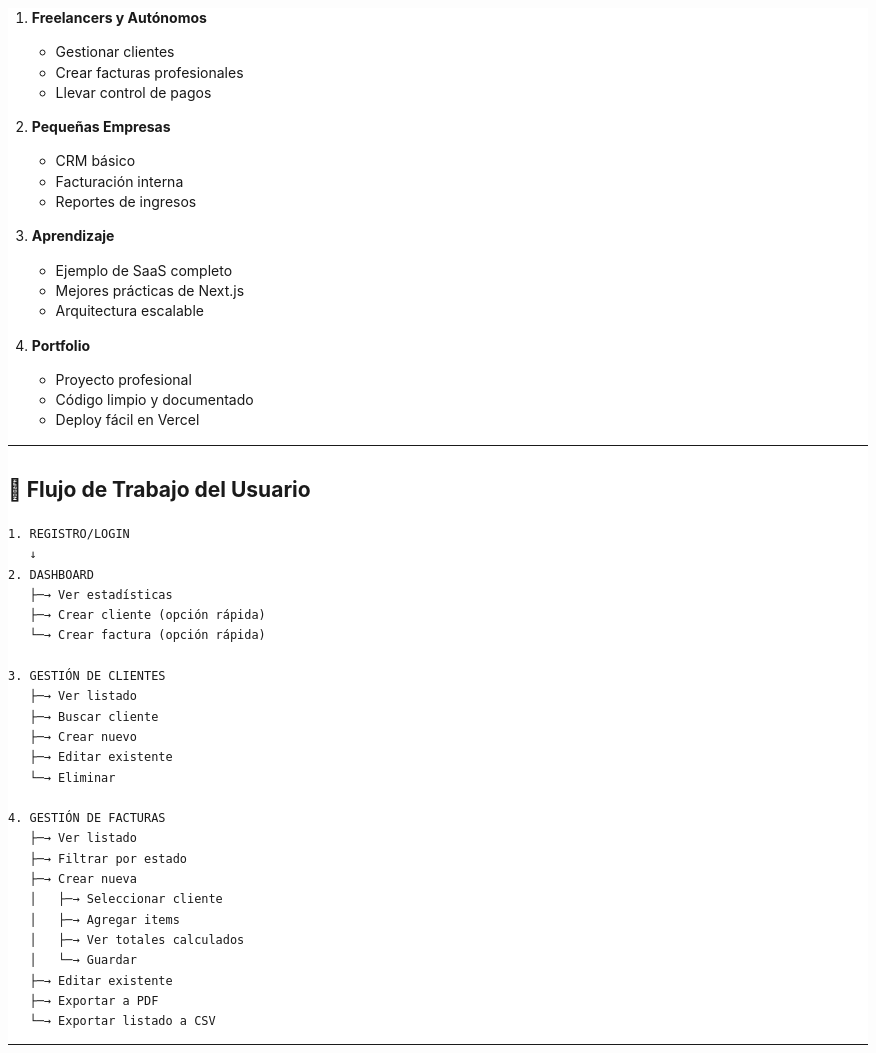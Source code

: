 1. **Freelancers y Autónomos**
   - Gestionar clientes
   - Crear facturas profesionales
   - Llevar control de pagos

2. **Pequeñas Empresas**
   - CRM básico
   - Facturación interna
   - Reportes de ingresos

3. **Aprendizaje**
   - Ejemplo de SaaS completo
   - Mejores prácticas de Next.js
   - Arquitectura escalable

4. **Portfolio**
   - Proyecto profesional
   - Código limpio y documentado
   - Deploy fácil en Vercel

---

## 🔄 Flujo de Trabajo del Usuario

```
1. REGISTRO/LOGIN
   ↓
2. DASHBOARD
   ├─→ Ver estadísticas
   ├─→ Crear cliente (opción rápida)
   └─→ Crear factura (opción rápida)
   
3. GESTIÓN DE CLIENTES
   ├─→ Ver listado
   ├─→ Buscar cliente
   ├─→ Crear nuevo
   ├─→ Editar existente
   └─→ Eliminar
   
4. GESTIÓN DE FACTURAS
   ├─→ Ver listado
   ├─→ Filtrar por estado
   ├─→ Crear nueva
   │   ├─→ Seleccionar cliente
   │   ├─→ Agregar items
   │   ├─→ Ver totales calculados
   │   └─→ Guardar
   ├─→ Editar existente
   ├─→ Exportar a PDF
   └─→ Exportar listado a CSV
```

---
